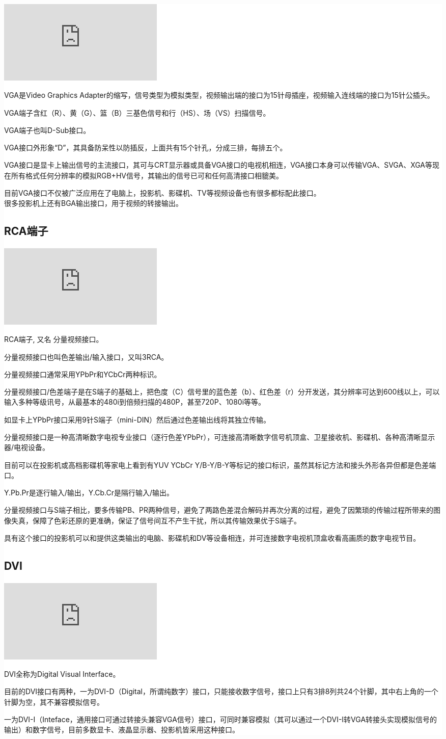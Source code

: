 ![vga-img][]

VGA是Video Graphics Adapter的缩写，信号类型为模拟类型，视频输出端的接口为15针母插座，视频输入连线端的接口为15针公插头。  

VGA端子含红（R）、黄（G）、篮（B）三基色信号和行（HS）、场（VS）扫描信号。  

VGA端子也叫D-Sub接口。 

VGA接口外形象“D”，其具备防呆性以防插反，上面共有15个针孔，分成三排，每排五个。  

VGA接口是显卡上输出信号的主流接口，其可与CRT显示器或具备VGA接口的电视机相连，VGA接口本身可以传输VGA、SVGA、XGA等现在所有格式任何分辨率的模拟RGB+HV信号，其输出的信号已可和任何高清接口相貔美。


目前VGA接口不仅被广泛应用在了电脑上，投影机、影碟机、TV等视频设备也有很多都标配此接口。  
很多投影机上还有BGA输出接口，用于视频的转接输出。


## RCA端子


![rca-img][]

RCA端子, 又名 分量视频接口。  

分量视频接口也叫色差输出/输入接口，又叫3RCA。  

分量视频接口通常采用YPbPr和YCbCr两种标识。  

分量视频接口/色差端子是在S端子的基础上，把色度（C）信号里的蓝色差（b）、红色差（r）分开发送，其分辨率可达到600线以上，可以输入多种等级讯号，从最基本的480i到倍频扫描的480P，甚至720P、1080i等等。  

如显卡上YPbPr接口采用9针S端子（mini-DIN）然后通过色差输出线将其独立传输。  


分量视频接口是一种高清晰数字电视专业接口（逐行色差YPbPr），可连接高清晰数字信号机顶盒、卫星接收机、影碟机、各种高清晰显示器/电视设备。  

目前可以在投影机或高档影碟机等家电上看到有YUV YCbCr Y/B-Y/B-Y等标记的接口标识，虽然其标记方法和接头外形各异但都是色差端口。   



Y.Pb.Pr是逐行输入/输出，Y.Cb.Cr是隔行输入/输出。  


分量视频接口与S端子相比，要多传输PB、PR两种信号，避免了两路色差混合解码并再次分离的过程，避免了因繁琐的传输过程所带来的图像失真，保障了色彩还原的更准确，保证了信号间互不产生干扰，所以其传输效果优于S端子。 
    
    
具有这个接口的投影机可以和提供这类输出的电脑、影碟机和DV等设备相连，并可连接数字电视机顶盒收看高画质的数字电视节目。


## DVI

![dvi-img][]


DVI全称为Digital Visual Interface。  

目前的DVI接口有两种，一为DVI-D（Digital，所谓纯数字）接口，只能接收数字信号，接口上只有3排8列共24个针脚，其中右上角的一个针脚为空，其不兼容模拟信号。  

一为DVI-I（Inteface，通用接口可通过转接头兼容VGA信号）接口，可同时兼容模拟（其可以通过一个DVI-I转VGA转接头实现模拟信号的输出）和数字信号，目前多数显卡、液晶显示器、投影机皆采用这种接口。
 

[MicroUSB]: http://tiankonguse.com/lab/cloudLink/baidupan.php?url=/1915453531/1035516724.jpg
[CTIA_OMTP]: http://tiankonguse.com/lab/cloudLink/baidupan.php?url=/1915453531/918326574.jpg
[usb-img]: http://tiankonguse.com/lab/cloudLink/baidupan.php?url=/1915453531/429037192.jpg
[HDMI-gong]: http://tiankonguse.com/lab/cloudLink/baidupan.php?url=/1915453531/408932562.png
[HDMI-shou]: http://tiankonguse.com/lab/cloudLink/baidupan.php?url=/1915453531/381595384.jpg
[dvi-img]: http://tiankonguse.com/lab/cloudLink/baidupan.php?url=/1915453531/343082684.jpg
[rca-img]: http://tiankonguse.com/lab/cloudLink/baidupan.php?url=/1915453531/253243069.jpg
[RCA-jack]: http://zh.wikipedia.org/wiki/RCA%E7%AB%AF%E5%AD%90
[vga-img]: http://tiankonguse.com/lab/cloudLink/baidupan.php?url=/1915453531/204904083.jpg
[s-Video-wiki]: http://zh.wikipedia.org/wiki/S-%E7%AB%AF%E5%AD%90
[s-Video-line]: http://tiankonguse.com/lab/cloudLink/baidupan.php?url=/1915453531/129619668.jpg
[s-Video-big]: http://tiankonguse.com/lab/cloudLink/baidupan.php?url=/1915453531/123408797.jpg
[cover]: http://tiankonguse.com/lab/cloudLink/baidupan.php?url=/1915453531/97188175.jpg